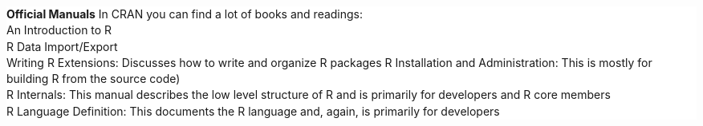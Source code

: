 **Official Manuals**
In CRAN  you can find a lot of books and readings:  
An Introduction to R  
R Data Import/Export  
Writing R Extensions: Discusses how to write and organize R packages
R Installation and Administration: This is mostly for building R from the source code)  
R Internals: This manual describes the low level structure of R and is primarily for developers and R core members  
R Language Definition: This documents the R language and, again, is primarily for developers  








